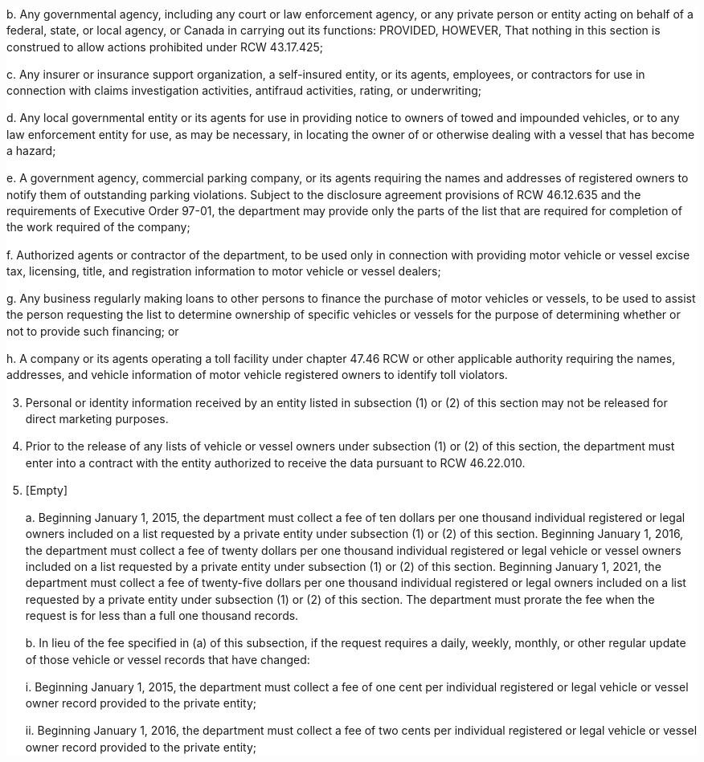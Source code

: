    b. Any governmental agency, including any court or law enforcement agency, or any private person or entity acting on behalf of a federal, state, or local agency, or Canada in carrying out its functions: PROVIDED, HOWEVER, That nothing in this section is construed to allow actions prohibited under RCW 43.17.425;

   c. Any insurer or insurance support organization, a self-insured entity, or its agents, employees, or contractors for use in connection with claims investigation activities, antifraud activities, rating, or underwriting;

   d. Any local governmental entity or its agents for use in providing notice to owners of towed and impounded vehicles, or to any law enforcement entity for use, as may be necessary, in locating the owner of or otherwise dealing with a vessel that has become a hazard;

   e. A government agency, commercial parking company, or its agents requiring the names and addresses of registered owners to notify them of outstanding parking violations. Subject to the disclosure agreement provisions of RCW 46.12.635 and the requirements of Executive Order 97-01, the department may provide only the parts of the list that are required for completion of the work required of the company;

   f. Authorized agents or contractor of the department, to be used only in connection with providing motor vehicle or vessel excise tax, licensing, title, and registration information to motor vehicle or vessel dealers;

   g. Any business regularly making loans to other persons to finance the purchase of motor vehicles or vessels, to be used to assist the person requesting the list to determine ownership of specific vehicles or vessels for the purpose of determining whether or not to provide such financing; or

   h. A company or its agents operating a toll facility under chapter 47.46 RCW or other applicable authority requiring the names, addresses, and vehicle information of motor vehicle registered owners to identify toll violators.

3. Personal or identity information received by an entity listed in subsection (1) or (2) of this section may not be released for direct marketing purposes.

4. Prior to the release of any lists of vehicle or vessel owners under subsection (1) or (2) of this section, the department must enter into a contract with the entity authorized to receive the data pursuant to RCW 46.22.010.

5. [Empty]

   a. Beginning January 1, 2015, the department must collect a fee of ten dollars per one thousand individual registered or legal owners included on a list requested by a private entity under subsection (1) or (2) of this section. Beginning January 1, 2016, the department must collect a fee of twenty dollars per one thousand individual registered or legal vehicle or vessel owners included on a list requested by a private entity under subsection (1) or (2) of this section. Beginning January 1, 2021, the department must collect a fee of twenty-five dollars per one thousand individual registered or legal owners included on a list requested by a private entity under subsection (1) or (2) of this section. The department must prorate the fee when the request is for less than a full one thousand records.

   b. In lieu of the fee specified in (a) of this subsection, if the request requires a daily, weekly, monthly, or other regular update of those vehicle or vessel records that have changed:

      i. Beginning January 1, 2015, the department must collect a fee of one cent per individual registered or legal vehicle or vessel owner record provided to the private entity;

      ii. Beginning January 1, 2016, the department must collect a fee of two cents per individual registered or legal vehicle or vessel owner record provided to the private entity;
